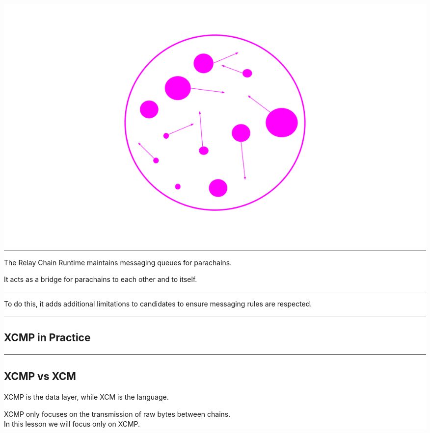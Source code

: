 
<img rounded width="1200px" src="./img/large_environment_movement.svg" />

---

The Relay Chain Runtime maintains messaging queues for parachains.

It acts as a bridge for parachains to each other and to itself.

---

To do this, it adds additional limitations to candidates to ensure messaging rules are respected.

---

## XCMP in Practice

---

## XCMP vs XCM

XCMP is the data layer, while XCM is the language.

XCMP only focuses on the transmission of raw bytes between chains.<br />
In this lesson we will focus only on XCMP.
